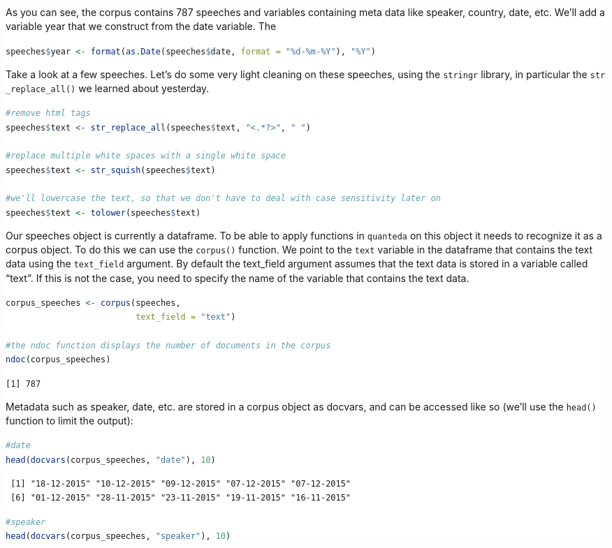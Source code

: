 As you can see, the corpus contains 787 speeches and variables
containing meta data like speaker, country, date, etc. We’ll add a
variable year that we construct from the date variable. The

``` r
speeches$year <- format(as.Date(speeches$date, format = "%d-%m-%Y"), "%Y")
```

Take a look at a few speeches. Let’s do some very light cleaning on
these speeches, using the `stringr` library, in particular the
`str_replace_all()` we learned about yesterday.

``` r
#remove html tags
speeches$text <- str_replace_all(speeches$text, "<.*?>", " ")

#replace multiple white spaces with a single white space
speeches$text <- str_squish(speeches$text)

#we'll lowercase the text, so that we don't have to deal with case sensitivity later on
speeches$text <- tolower(speeches$text)
```

Our speeches object is currently a dataframe. To be able to apply
functions in `quanteda` on this object it needs to recognize it as a
corpus object. To do this we can use the `corpus()` function. We point
to the `text` variable in the dataframe that contains the text data
using the `text_field` argument. By default the text_field argument
assumes that the text data is stored in a variable called “text”. If
this is not the case, you need to specify the name of the variable that
contains the text data.

``` r
corpus_speeches <- corpus(speeches, 
                          text_field = "text")

#the ndoc function displays the number of documents in the corpus
ndoc(corpus_speeches)
```

    [1] 787

Metadata such as speaker, date, etc. are stored in a corpus object as
docvars, and can be accessed like so (we’ll use the `head()` function to
limit the output):

``` r
#date
head(docvars(corpus_speeches, "date"), 10)
```

     [1] "18-12-2015" "10-12-2015" "09-12-2015" "07-12-2015" "07-12-2015"
     [6] "01-12-2015" "28-11-2015" "23-11-2015" "19-11-2015" "16-11-2015"

``` r
#speaker
head(docvars(corpus_speeches, "speaker"), 10)
```
